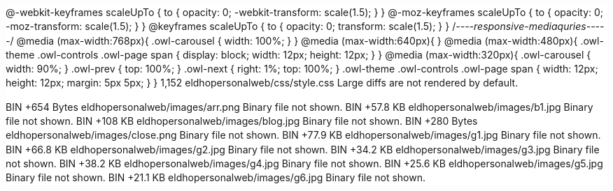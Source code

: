 @-webkit-keyframes scaleUpTo {
  to { opacity: 0; -webkit-transform: scale(1.5); }
}
@-moz-keyframes scaleUpTo {
  to { opacity: 0; -moz-transform: scale(1.5); }
}
@keyframes scaleUpTo {
  to { opacity: 0; transform: scale(1.5); }
}
/*----responsive-mediaquries-----*/
@media (max-width:768px){
	.owl-carousel {
		width: 100%;
	}
}
@media (max-width:640px){
}
@media (max-width:480px){
	.owl-theme .owl-controls .owl-page span {
		display: block;
		width: 12px;
		height: 12px;
	}
}
@media (max-width:320px){
	.owl-carousel {
		width: 90%;
	}
	.owl-prev {
		top: 100%;
	}
	.owl-next {
		right: 1%;
		top: 100%;
	}
	.owl-theme .owl-controls .owl-page span {
		width: 12px;
		height: 12px;
		margin: 5px 5px;
	}
}
 1,152  eldhopersonalweb/css/style.css 
Large diffs are not rendered by default.

 BIN +654 Bytes eldhopersonalweb/images/arr.png 
Binary file not shown.
 BIN +57.8 KB eldhopersonalweb/images/b1.jpg 
Binary file not shown.
 BIN +108 KB eldhopersonalweb/images/blog.jpg 
Binary file not shown.
 BIN +280 Bytes eldhopersonalweb/images/close.png 
Binary file not shown.
 BIN +77.9 KB eldhopersonalweb/images/g1.jpg 
Binary file not shown.
 BIN +66.8 KB eldhopersonalweb/images/g2.jpg 
Binary file not shown.
 BIN +34.2 KB eldhopersonalweb/images/g3.jpg 
Binary file not shown.
 BIN +38.2 KB eldhopersonalweb/images/g4.jpg 
Binary file not shown.
 BIN +25.6 KB eldhopersonalweb/images/g5.jpg 
Binary file not shown.
 BIN +21.1 KB eldhopersonalweb/images/g6.jpg 
Binary file not shown.